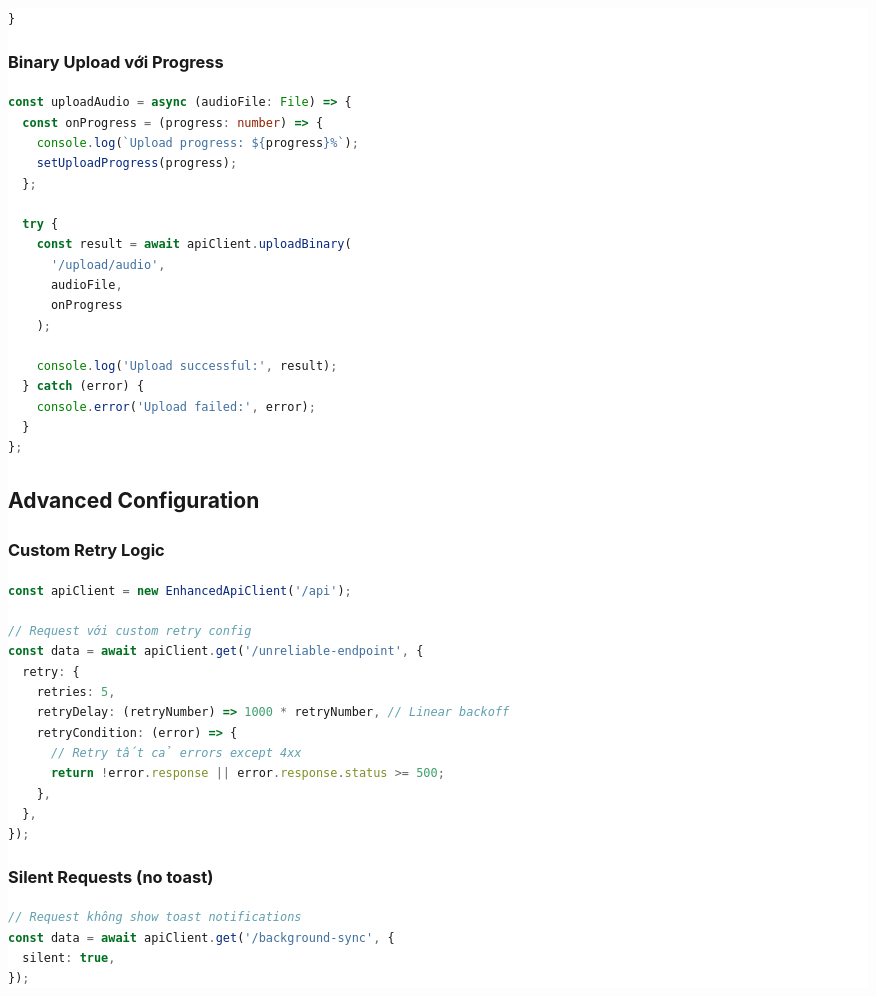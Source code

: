```typescript
}
```

### Binary Upload với Progress

```typescript
const uploadAudio = async (audioFile: File) => {
  const onProgress = (progress: number) => {
    console.log(`Upload progress: ${progress}%`);
    setUploadProgress(progress);
  };
  
  try {
    const result = await apiClient.uploadBinary(
      '/upload/audio',
      audioFile,
      onProgress
    );
    
    console.log('Upload successful:', result);
  } catch (error) {
    console.error('Upload failed:', error);
  }
};
```

## Advanced Configuration

### Custom Retry Logic

```typescript
const apiClient = new EnhancedApiClient('/api');

// Request với custom retry config
const data = await apiClient.get('/unreliable-endpoint', {
  retry: {
    retries: 5,
    retryDelay: (retryNumber) => 1000 * retryNumber, // Linear backoff
    retryCondition: (error) => {
      // Retry tất cả errors except 4xx
      return !error.response || error.response.status >= 500;
    },
  },
});
```

### Silent Requests (no toast)

```typescript
// Request không show toast notifications
const data = await apiClient.get('/background-sync', {
  silent: true,
});
```
